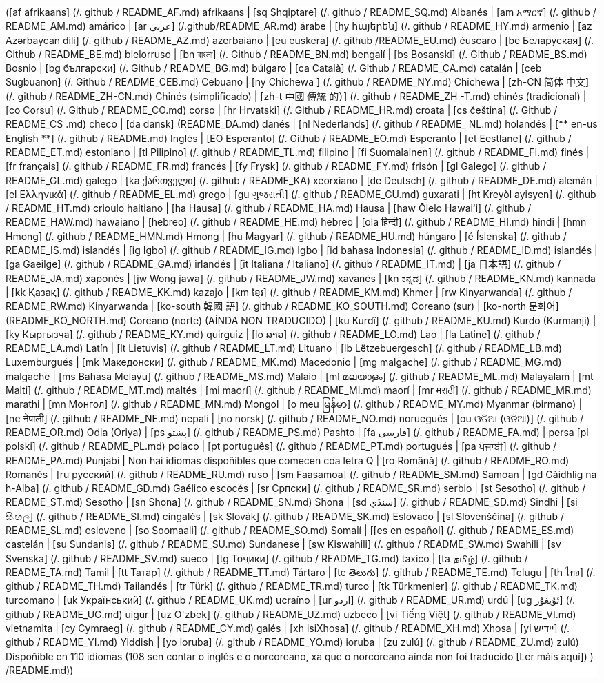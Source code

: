 ([af afrikaans] (/. github / README_AF.md) afrikaans | [sq Shqiptare] (/. github / README_SQ.md) Albanés | [am አማርኛ] (/. github / README_AM.md) amárico | [ar عربى] (/.github/README_AR.md) árabe | [hy հայերեն] (/. github / README_HY.md) armenio | [az Azərbaycan dili] (/. github / README_AZ.md) azerbaiano | [eu euskera] (/. github /README_EU.md) éuscaro | [be Беларуская] (/. Github / README_BE.md) bielorruso | [bn বাংলা] (/. Github / README_BN.md) bengalí | [bs Bosanski] (/. Github / README_BS.md) Bosnio | [bg български] (/. Github / README_BG.md) búlgaro | [ca Català] (/. Github / README_CA.md) catalán | [ceb Sugbuanon] (/. Github / README_CEB.md) Cebuano | [ny Chichewa ] (/. github / README_NY.md) Chichewa | [zh-CN 简体 中文] (/. github / README_ZH-CN.md) Chinés (simplificado) | [zh-t 中國 傳統 的）] (/. github / README_ZH -T.md) chinés (tradicional) | [co Corsu] (/. Github / README_CO.md) corso | [hr Hrvatski] (/. Github / README_HR.md) croata | [cs čeština] (/. Github / README_CS .md) checo | [da dansk] (README_DA.md) danés | [nl Nederlands] (/. github / README_ NL.md) holandés | [** en-us English **] (/. github / README.md) Inglés | [EO Esperanto] (/. Github / README_EO.md) Esperanto | [et Eestlane] (/. github / README_ET.md) estoniano | [tl Pilipino] (/. github / README_TL.md) filipino | [fi Suomalainen] (/. github / README_FI.md) finés | [fr français] (/. github / README_FR.md) francés | [fy Frysk] (/. github / README_FY.md) frisón | [gl Galego] (/. github / README_GL.md) galego | [ka ქართველი] (/. github / README_KA) xeorxiano | [de Deutsch] (/. github / README_DE.md) alemán | [el Ελληνικά] (/. github / README_EL.md) grego | [gu ગુજરાતી] (/. github / README_GU.md) guxarati | [ht Kreyòl ayisyen] (/. github / README_HT.md) crioulo haitiano | [ha Hausa] (/. github / README_HA.md) Hausa | [haw Ōlelo Hawaiʻi] (/. github / README_HAW.md) hawaiano | [hebreo] (/. github / README_HE.md) hebreo | [ola हिन्दी] (/. github / README_HI.md) hindi | [hmn Hmong] (/. github / README_HMN.md) Hmong | [hu Magyar] (/. github / README_HU.md) húngaro | [é Íslenska] (/. github / README_IS.md) islandés | [ig Igbo] (/. github / README_IG.md) Igbo | [id bahasa Indonesia] (/. github / README_ID.md) islandés | [ga Gaeilge] (/. github / README_GA.md) irlandés | [it Italiana / Italiano] (/. github / README_IT.md) | [ja 日本語] (/. github / README_JA.md) xaponés | [jw Wong jawa] (/. github / README_JW.md) xavanés | [kn ಕನ್ನಡ] (/. github / README_KN.md) kannada | [kk Қазақ] (/. github / README_KK.md) kazajo | [km ខ្មែរ] (/. github / README_KM.md) Khmer | [rw Kinyarwanda] (/. github / README_RW.md) Kinyarwanda | [ko-south 韓國 語] (/. github / README_KO_SOUTH.md) Coreano (sur) | [ko-north 문화어] (README_KO_NORTH.md) Coreano (norte) (AÍNDA NON TRADUCIDO) | [ku Kurdî] (/. github / README_KU.md) Kurdo (Kurmanji) | [ky Кыргызча] (/. github / README_KY.md) quirguiz | [lo ລາວ] (/. github / README_LO.md) Lao | [la Latine] (/. github / README_LA.md) Latín | [lt Lietuvis] (/. github / README_LT.md) Lituano | [lb Lëtzebuergesch] (/. github / README_LB.md) Luxemburgués | [mk Македонски] (/. github / README_MK.md) Macedonio | [mg malgache] (/. github / README_MG.md) malgache | [ms Bahasa Melayu] (/. github / README_MS.md) Malaio | [ml മലയാളം] (/. github / README_ML.md) Malayalam | [mt Malti] (/. github / README_MT.md) maltés | [mi maorí] (/. github / README_MI.md) maorí | [mr मराठी] (/. github / README_MR.md) marathi | [mn Монгол] (/. github / README_MN.md) Mongol | [o meu မြန်မာ] (/. github / README_MY.md) Myanmar (birmano) | [ne नेपाली] (/. github / README_NE.md) nepalí | [no norsk] (/. github / README_NO.md) noruegués | [ou ଓଡିଆ (ଓଡିଆ)] (/. github / README_OR.md) Odia (Oriya) | [ps پښتو] (/. github / README_PS.md) Pashto | [fa فارسی] (/. github / README_FA.md) | persa [pl polski] (/. github / README_PL.md) polaco | [pt português] (/. github / README_PT.md) portugués | [pa ਪੰਜਾਬੀ] (/. github / README_PA.md) Punjabi | Non hai idiomas dispoñibles que comecen coa letra Q | [ro Română] (/. github / README_RO.md) Romanés | [ru русский] (/. github / README_RU.md) ruso | [sm Faasamoa] (/. github / README_SM.md) Samoan | [gd Gàidhlig na h-Alba] (/. github / README_GD.md) Gaélico escocés | [sr Српски] (/. github / README_SR.md) serbio | [st Sesotho] (/. github / README_ST.md) Sesotho | [sn Shona] (/. github / README_SN.md) Shona | [sd سنڌي] (/. github / README_SD.md) Sindhi | [si සිංහල] (/. github / README_SI.md) cingalés | [sk Slovák] (/. github / README_SK.md) Eslovaco | [sl Slovenščina] (/. github / README_SL.md) esloveno | [so Soomaali] (/. github / README_SO.md) Somalí | [[es en español] (/. github / README_ES.md) castelán | [su Sundanis] (/. github / README_SU.md) Sundanese | [sw Kiswahili] (/. github / README_SW.md) Swahili | [sv Svenska] (/. github / README_SV.md) sueco | [tg Тоҷикӣ] (/. github / README_TG.md) taxico | [ta தமிழ்] (/. github / README_TA.md) Tamil | [tt Татар] (/. github / README_TT.md) Tártaro | [te తెలుగు] (/. github / README_TE.md) Telugu | [th ไทย] (/. github / README_TH.md) Tailandés | [tr Türk] (/. github / README_TR.md) turco | [tk Türkmenler] (/. github / README_TK.md) turcomano | [uk Український] (/. github / README_UK.md) ucraíno | [ur اردو] (/. github / README_UR.md) urdú | [ug ئۇيغۇر] (/. github / README_UG.md) uigur | [uz O'zbek] (/. github / README_UZ.md) uzbeco | [vi Tiếng Việt] (/. github / README_VI.md) vietnamita | [cy Cymraeg] (/. github / README_CY.md) galés | [xh isiXhosa] (/. github / README_XH.md) Xhosa | [yi יידיש] (/. github / README_YI.md) Yiddish | [yo ioruba] (/. github / README_YO.md) ioruba | [zu zulú] (/. github / README_ZU.md) zulú) Dispoñible en 110 idiomas (108 sen contar o inglés e o norcoreano, xa que o norcoreano aínda non foi traducido [Ler máis aquí]) ) /README.md))
